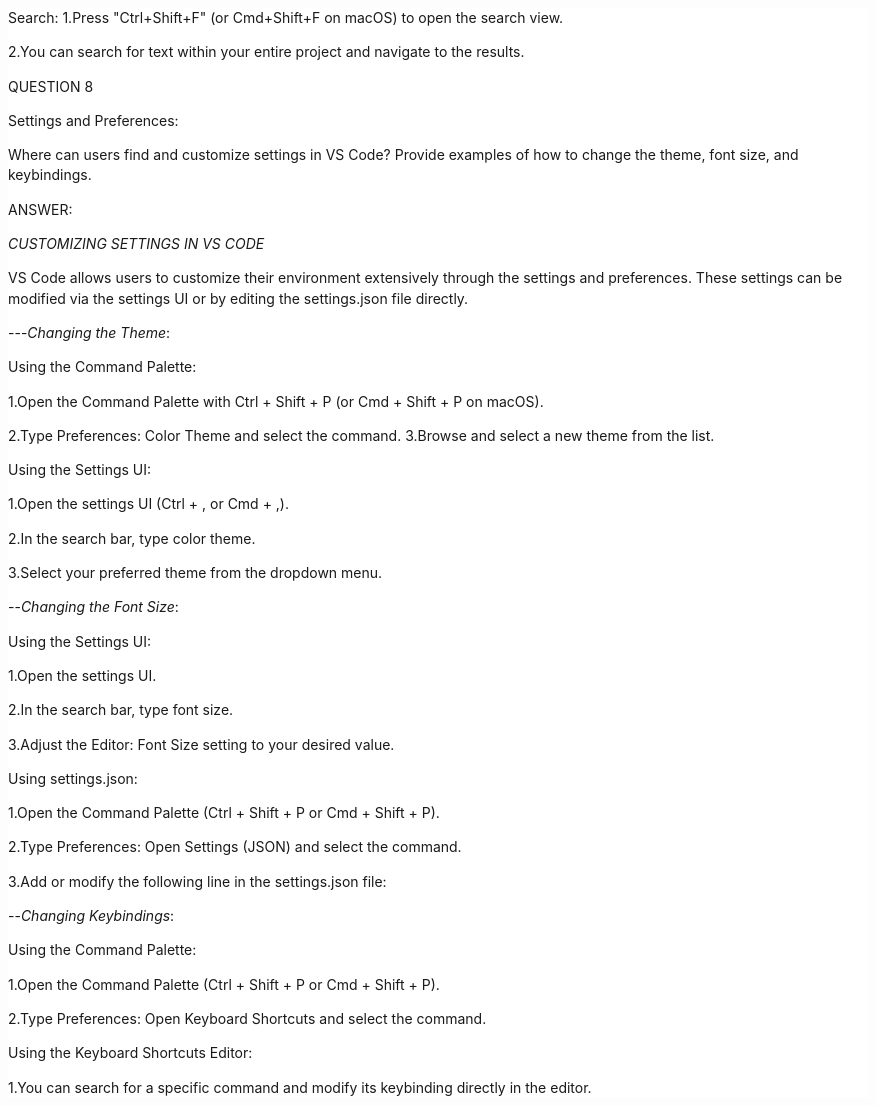 Search:
1.Press "Ctrl+Shift+F" (or Cmd+Shift+F on macOS) to open the search view.

2.You can search for text within your entire project and navigate to the results.

QUESTION 8

Settings and Preferences:

Where can users find and customize settings in VS Code? Provide examples of how to change the theme, font size, and keybindings.

ANSWER:

*CUSTOMIZING SETTINGS IN VS CODE*

VS Code allows users to customize their environment extensively through the settings and preferences. These settings can be modified via the settings UI or by editing the settings.json file directly.

---*Changing the Theme*:

Using the Command Palette:

1.Open the Command Palette with Ctrl + Shift + P (or Cmd + Shift + P on macOS).

2.Type Preferences: Color Theme and select the command.
3.Browse and select a new theme from the list.
  
Using the Settings UI:

1.Open the settings UI (Ctrl + , or Cmd + ,).

2.In the search bar, type color theme.

3.Select your preferred theme from the dropdown menu.

--*Changing the Font Size*:

Using the Settings UI:

1.Open the settings UI.

2.In the search bar, type font size.

3.Adjust the Editor: Font Size setting to your desired value.

Using settings.json:

1.Open the Command Palette (Ctrl + Shift + P or Cmd + Shift + P).

2.Type Preferences: Open Settings (JSON) and select the command.

3.Add or modify the following line in the settings.json file:

--*Changing Keybindings*:

Using the Command Palette:

1.Open the Command Palette (Ctrl + Shift + P or Cmd + Shift + P).

2.Type Preferences: Open Keyboard Shortcuts and select the command.

Using the Keyboard Shortcuts Editor:

1.You can search for a specific command and modify its keybinding directly in the editor.
